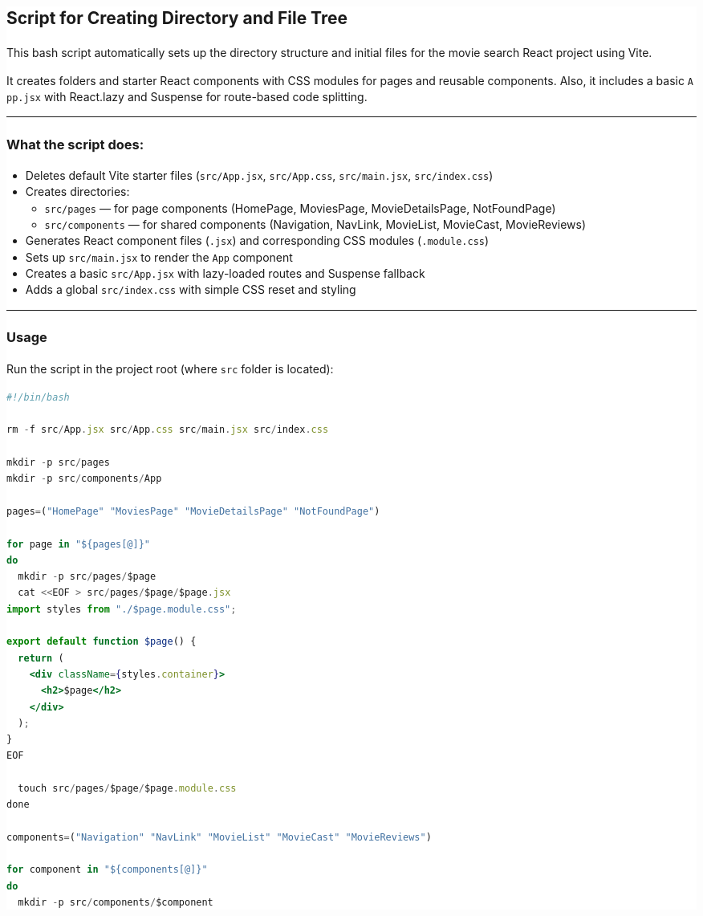 ```plaintext

```

## Script for Creating Directory and File Tree

This bash script automatically sets up the directory structure and initial files for the movie search React project using Vite.

It creates folders and starter React components with CSS modules for pages and reusable components. Also, it includes a basic `App.jsx` with React.lazy and Suspense for route-based code splitting.

---

### What the script does:

- Deletes default Vite starter files (`src/App.jsx`, `src/App.css`, `src/main.jsx`, `src/index.css`)
- Creates directories:
  - `src/pages` — for page components (HomePage, MoviesPage, MovieDetailsPage, NotFoundPage)
  - `src/components` — for shared components (Navigation, NavLink, MovieList, MovieCast, MovieReviews)
- Generates React component files (`.jsx`) and corresponding CSS modules (`.module.css`)
- Sets up `src/main.jsx` to render the `App` component
- Creates a basic `src/App.jsx` with lazy-loaded routes and Suspense fallback
- Adds a global `src/index.css` with simple CSS reset and styling

---

### Usage

Run the script in the project root (where `src` folder is located):
```jsx
#!/bin/bash

rm -f src/App.jsx src/App.css src/main.jsx src/index.css

mkdir -p src/pages
mkdir -p src/components/App

pages=("HomePage" "MoviesPage" "MovieDetailsPage" "NotFoundPage")

for page in "${pages[@]}"
do
  mkdir -p src/pages/$page
  cat <<EOF > src/pages/$page/$page.jsx
import styles from "./$page.module.css";

export default function $page() {
  return (
    <div className={styles.container}>
      <h2>$page</h2>
    </div>
  );
}
EOF

  touch src/pages/$page/$page.module.css
done

components=("Navigation" "NavLink" "MovieList" "MovieCast" "MovieReviews")

for component in "${components[@]}"
do
  mkdir -p src/components/$component
```